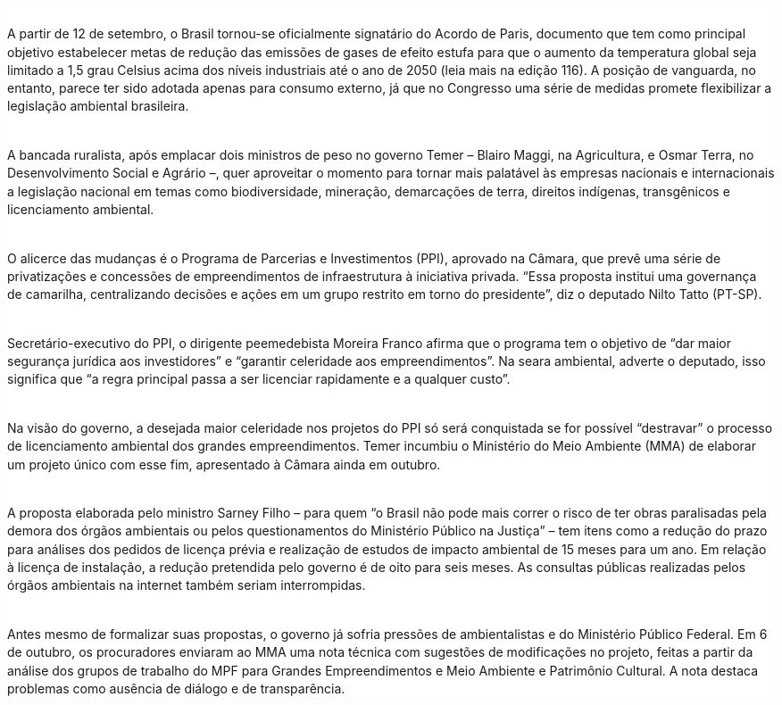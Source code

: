 <p><br />
A partir de 12 de setembro, o Brasil tornou-se oficialmente signat&aacute;rio do Acordo de Paris, documento que tem como principal objetivo estabelecer metas de redu&ccedil;&atilde;o das emiss&otilde;es de gases de efeito estufa para que o aumento da temperatura global seja limitado a 1,5 grau Celsius acima dos n&iacute;veis industriais at&eacute; o ano de 2050 (leia mais na edi&ccedil;&atilde;o 116). A posi&ccedil;&atilde;o de vanguarda, no entanto, parece ter sido adotada apenas para consumo externo, j&aacute; que no Congresso uma s&eacute;rie de medidas promete flexibilizar a legisla&ccedil;&atilde;o ambiental brasileira.</p>

<p><br />
A bancada ruralista, ap&oacute;s emplacar dois ministros de peso no governo Temer &ndash; Blairo Maggi, na Agricultura, e Osmar Terra, no Desenvolvimento Social e Agr&aacute;rio&shy; &ndash;, quer aproveitar o momento para tornar mais palat&aacute;vel &agrave;s empresas nacionais e internacionais a legisla&ccedil;&atilde;o nacional em temas como biodiversidade, minera&ccedil;&atilde;o, demarca&ccedil;&otilde;es de terra, direitos ind&iacute;genas, transg&ecirc;nicos e licenciamento ambiental.</p>

<p><br />
O alicerce das mudan&ccedil;as &eacute; o Programa de Parcerias e Investimentos (PPI), aprovado na C&acirc;mara, que prev&ecirc; uma s&eacute;rie de privatiza&ccedil;&otilde;es e concess&otilde;es de empreendimentos de infraestrutura &agrave; iniciativa privada. &ldquo;Essa proposta institui uma governan&ccedil;a de camarilha, centralizando decis&otilde;es e a&ccedil;&otilde;es em um grupo restrito em torno do presidente&rdquo;, diz o deputado Nilto Tatto (PT-SP).</p>

<p><br />
Secret&aacute;rio-executivo do PPI, o dirigente peemedebista Moreira Franco afirma que o programa tem o objetivo de &ldquo;dar maior seguran&ccedil;a jur&iacute;dica aos investidores&rdquo; e &ldquo;garantir celeridade aos empreendimentos&rdquo;. Na seara ambiental, adverte o deputado, isso significa que &ldquo;a regra principal passa a ser licenciar rapidamente e a qualquer custo&rdquo;.</p>

<p><br />
Na vis&atilde;o do governo, a desejada maior celeridade nos projetos do PPI s&oacute; ser&aacute; conquistada se for poss&iacute;vel &ldquo;destravar&rdquo; o processo de licenciamento ambiental dos grandes empreendimentos. Temer incumbiu o Minist&eacute;rio do Meio Ambiente (MMA) de elaborar um projeto &uacute;nico com esse fim, apresentado &agrave; C&acirc;mara ainda em outubro.</p>

<p><br />
A proposta elaborada pelo ministro Sarney Filho &ndash; para quem &ldquo;o Brasil n&atilde;o pode mais correr o risco de ter obras paralisadas pela demora dos &oacute;rg&atilde;os ambientais ou pelos questionamentos do Minist&eacute;rio P&uacute;blico na Justi&ccedil;a&rdquo; &ndash; tem itens como a redu&ccedil;&atilde;o do prazo para an&aacute;lises dos pedidos de licen&ccedil;a pr&eacute;via e realiza&ccedil;&atilde;o de estudos de impacto ambiental de 15 meses para um ano. Em rela&ccedil;&atilde;o &agrave; licen&ccedil;a de instala&ccedil;&atilde;o, a redu&ccedil;&atilde;o pretendida pelo governo &eacute; de oito para seis meses. As consultas p&uacute;blicas realizadas pelos &oacute;rg&atilde;os ambientais na internet tamb&eacute;m seriam interrompidas.</p>

<p><br />
Antes mesmo de formalizar suas propostas, o governo j&aacute; sofria press&otilde;es de ambientalistas e do Minist&eacute;rio P&uacute;blico Federal. Em 6 de outubro, os procuradores enviaram ao MMA uma nota t&eacute;cnica com sugest&otilde;es de modifica&ccedil;&otilde;es no projeto, feitas a partir da an&aacute;lise dos grupos de trabalho do MPF para Grandes Empreendimentos e Meio Ambiente e Patrim&ocirc;nio Cultural. A nota destaca problemas como aus&ecirc;ncia de di&aacute;logo e de transpar&ecirc;ncia.</p>
